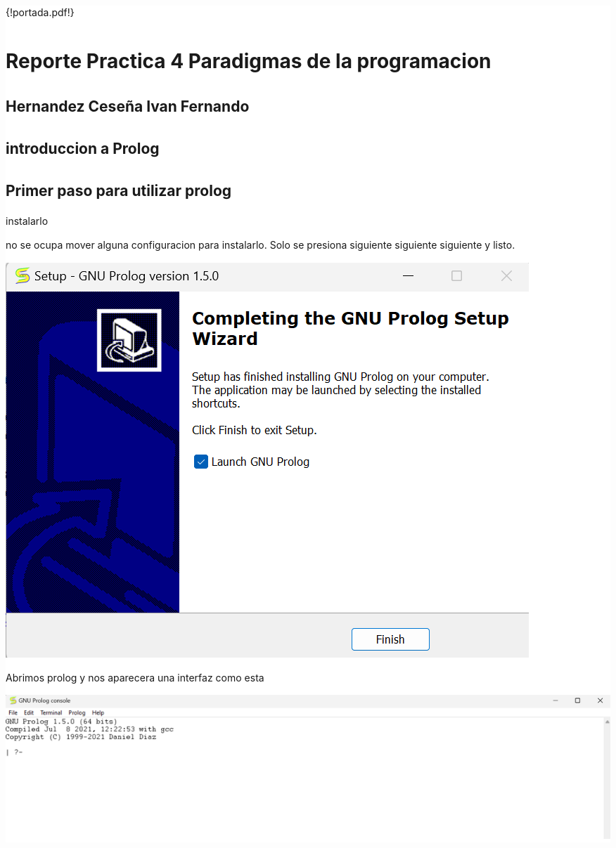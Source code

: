{!portada.pdf!}

# Reporte Practica 4 Paradigmas de la programacion

## Hernandez Ceseña Ivan Fernando

## introduccion a Prolog

## Primer paso para utilizar prolog
instalarlo

no se ocupa mover alguna configuracion para instalarlo. Solo se presiona siguiente siguiente siguiente y listo.

![instalacion](imagenes/instalacion.png)

Abrimos prolog y nos aparecera una interfaz como esta

![interfaz](imagenes/interfaz.png)
